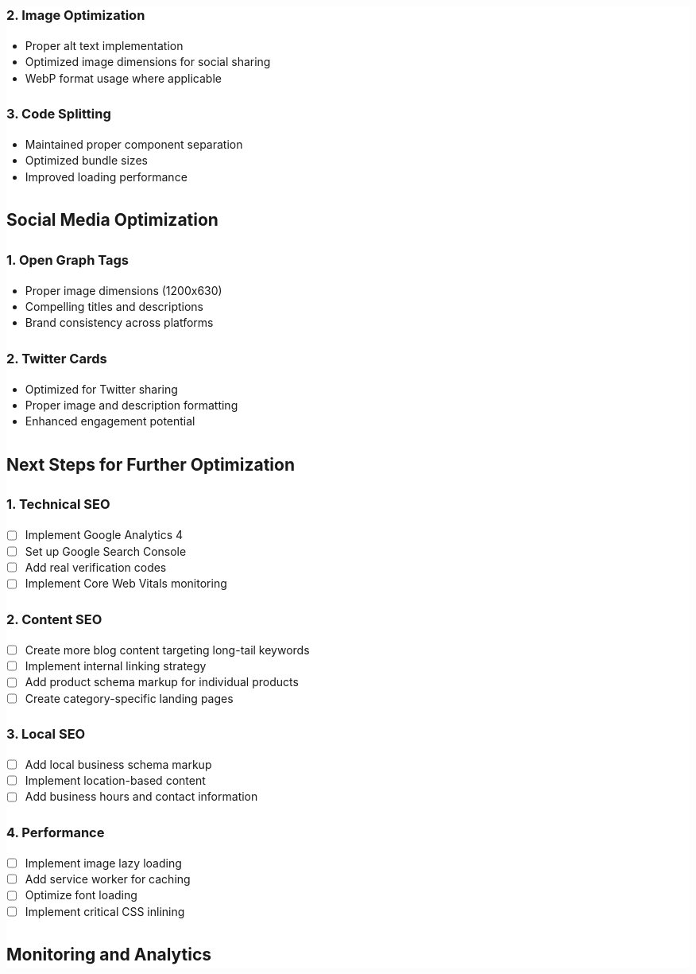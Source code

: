 ### 2. Image Optimization
- Proper alt text implementation
- Optimized image dimensions for social sharing
- WebP format usage where applicable

### 3. Code Splitting
- Maintained proper component separation
- Optimized bundle sizes
- Improved loading performance

## Social Media Optimization

### 1. Open Graph Tags
- Proper image dimensions (1200x630)
- Compelling titles and descriptions
- Brand consistency across platforms

### 2. Twitter Cards
- Optimized for Twitter sharing
- Proper image and description formatting
- Enhanced engagement potential

## Next Steps for Further Optimization

### 1. Technical SEO
- [ ] Implement Google Analytics 4
- [ ] Set up Google Search Console
- [ ] Add real verification codes
- [ ] Implement Core Web Vitals monitoring

### 2. Content SEO
- [ ] Create more blog content targeting long-tail keywords
- [ ] Implement internal linking strategy
- [ ] Add product schema markup for individual products
- [ ] Create category-specific landing pages

### 3. Local SEO
- [ ] Add local business schema markup
- [ ] Implement location-based content
- [ ] Add business hours and contact information

### 4. Performance
- [ ] Implement image lazy loading
- [ ] Add service worker for caching
- [ ] Optimize font loading
- [ ] Implement critical CSS inlining

## Monitoring and Analytics
